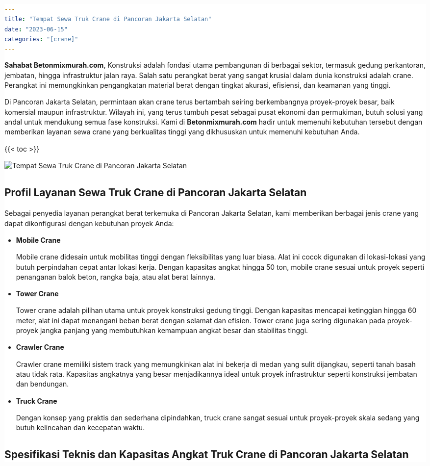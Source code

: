 ```yaml
---
title: "Tempat Sewa Truk Crane di Pancoran Jakarta Selatan"
date: "2023-06-15"
categories: "[crane]"
---
```


**Sahabat Betonmixmurah.com**, Konstruksi adalah fondasi utama pembangunan di berbagai sektor, termasuk gedung perkantoran, jembatan, hingga infrastruktur jalan raya. Salah satu perangkat berat yang sangat krusial dalam dunia konstruksi adalah crane. Perangkat ini memungkinkan pengangkatan material berat dengan tingkat akurasi, efisiensi, dan keamanan yang tinggi.

Di Pancoran Jakarta Selatan, permintaan akan crane terus bertambah seiring berkembangnya proyek-proyek besar, baik komersial maupun infrastruktur. Wilayah ini, yang terus tumbuh pesat sebagai pusat ekonomi dan permukiman, butuh solusi yang andal untuk mendukung semua fase konstruksi. Kami di **Betonmixmurah.com** hadir untuk memenuhi kebutuhan tersebut dengan memberikan layanan sewa crane yang berkualitas tinggi yang dikhususkan untuk memenuhi kebutuhan Anda.

{{< toc >}}

![Tempat Sewa Truk Crane di Pancoran Jakarta Selatan](/images/crane/sewa-crane-10.jpg)

## Profil Layanan Sewa Truk Crane di Pancoran Jakarta Selatan

Sebagai penyedia layanan perangkat berat terkemuka di Pancoran Jakarta Selatan, kami memberikan berbagai jenis crane yang dapat dikonfigurasi dengan kebutuhan proyek Anda:  

- **Mobile Crane**  

  Mobile crane didesain untuk mobilitas tinggi dengan fleksibilitas yang luar biasa. Alat ini cocok digunakan di lokasi-lokasi yang butuh perpindahan cepat antar lokasi kerja. Dengan kapasitas angkat hingga 50 ton, mobile crane sesuai untuk proyek seperti penanganan balok beton, rangka baja, atau alat berat lainnya.  

- **Tower Crane**  

  Tower crane adalah pilihan utama untuk proyek konstruksi gedung tinggi. Dengan kapasitas mencapai ketinggian hingga 60 meter, alat ini dapat menangani beban berat dengan selamat dan efisien. Tower crane juga sering digunakan pada proyek-proyek jangka panjang yang membutuhkan kemampuan angkat besar dan stabilitas tinggi.  

- **Crawler Crane**  

  Crawler crane memiliki sistem track yang memungkinkan alat ini bekerja di medan yang sulit dijangkau, seperti tanah basah atau tidak rata. Kapasitas angkatnya yang besar menjadikannya ideal untuk proyek infrastruktur seperti konstruksi jembatan dan bendungan.  

- **Truck Crane**  

  Dengan konsep yang praktis dan sederhana dipindahkan, truck crane sangat sesuai untuk proyek-proyek skala sedang yang butuh kelincahan dan kecepatan waktu.

## Spesifikasi Teknis dan Kapasitas Angkat Truk Crane di Pancoran Jakarta Selatan 
